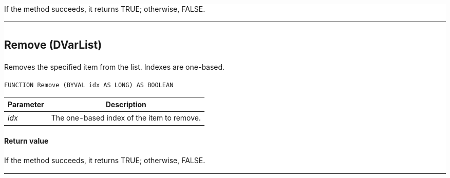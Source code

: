 If the method succeeds, it returns TRUE; otherwise, FALSE.

---

## <a name="remove2"></a>Remove (DVarList)

Removes the specified item from the list. Indexes are one-based.

```
FUNCTION Remove (BYVAL idx AS LONG) AS BOOLEAN
```

| Parameter  | Description |
| ---------- | ----------- |
| *idx* | The one-based index of the item to remove. |

#### Return value

If the method succeeds, it returns TRUE; otherwise, FALSE.

---
